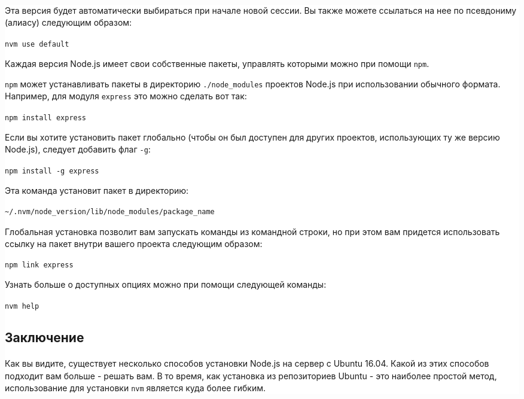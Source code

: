Эта версия будет автоматически выбираться при начале новой сессии. Вы также можете ссылаться на нее по псевдониму (алиасу) следующим образом:

    nvm use default

Каждая версия Node.js имеет свои собственные пакеты, управлять которыми можно при помощи `npm`.

`npm` может устанавливать пакеты в директорию `./node_modules` проектов Node.js при использовании обычного формата. Например, для модуля `express` это можно сделать вот так:

    npm install express

Если вы хотите установить пакет глобально (чтобы он был доступен для других проектов, использующих ту же версию Node.js), следует добавить флаг `-g`:

    npm install -g express

Эта команда установит пакет в директорию:

    ~/.nvm/node_version/lib/node_modules/package_name

Глобальная установка позволит вам запускать команды из командной строки, но при этом вам придется использовать ссылку на пакет внутри вашего проекта следующим образом:

    npm link express

Узнать больше о доступных опциях можно при помощи следующей команды:

    nvm help

## Заключение

Как вы видите, существует несколько способов установки Node.js на сервер с Ubuntu 16.04. Какой из этих способов подходит вам больше - решать вам. В то время, как установка из репозиториев Ubuntu - это наиболее простой метод, использование для установки `nvm` является куда более гибким.
